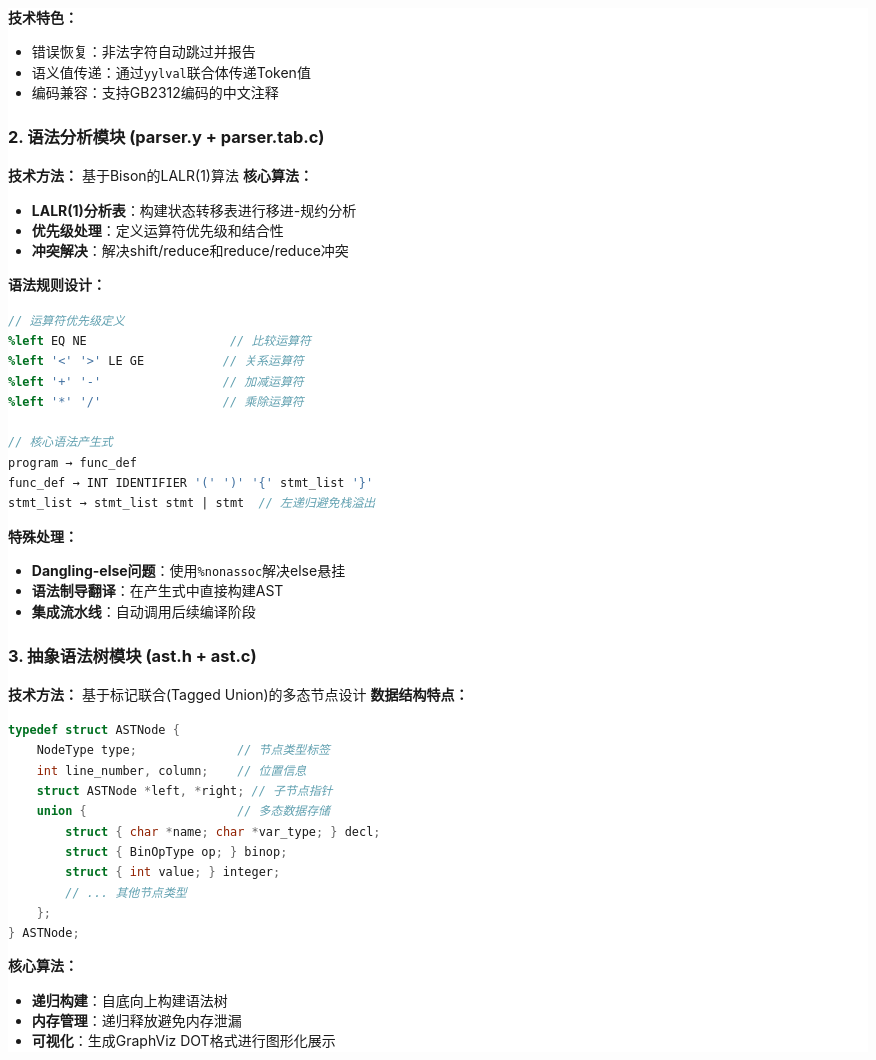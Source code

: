 **技术特色：**
- 错误恢复：非法字符自动跳过并报告
- 语义值传递：通过`yylval`联合体传递Token值
- 编码兼容：支持GB2312编码的中文注释

### 2. 语法分析模块 (parser.y + parser.tab.c)

**技术方法：** 基于Bison的LALR(1)算法
**核心算法：**
- **LALR(1)分析表**：构建状态转移表进行移进-规约分析
- **优先级处理**：定义运算符优先级和结合性
- **冲突解决**：解决shift/reduce和reduce/reduce冲突

**语法规则设计：**
```yacc
// 运算符优先级定义
%left EQ NE                    // 比较运算符
%left '<' '>' LE GE           // 关系运算符  
%left '+' '-'                 // 加减运算符
%left '*' '/'                 // 乘除运算符

// 核心语法产生式
program → func_def
func_def → INT IDENTIFIER '(' ')' '{' stmt_list '}'
stmt_list → stmt_list stmt | stmt  // 左递归避免栈溢出
```

**特殊处理：**
- **Dangling-else问题**：使用`%nonassoc`解决else悬挂
- **语法制导翻译**：在产生式中直接构建AST
- **集成流水线**：自动调用后续编译阶段

### 3. 抽象语法树模块 (ast.h + ast.c)

**技术方法：** 基于标记联合(Tagged Union)的多态节点设计
**数据结构特点：**
```c
typedef struct ASTNode {
    NodeType type;              // 节点类型标签
    int line_number, column;    // 位置信息
    struct ASTNode *left, *right; // 子节点指针
    union {                     // 多态数据存储
        struct { char *name; char *var_type; } decl;
        struct { BinOpType op; } binop;
        struct { int value; } integer;
        // ... 其他节点类型
    };
} ASTNode;
```

**核心算法：**
- **递归构建**：自底向上构建语法树
- **内存管理**：递归释放避免内存泄漏
- **可视化**：生成GraphViz DOT格式进行图形化展示
